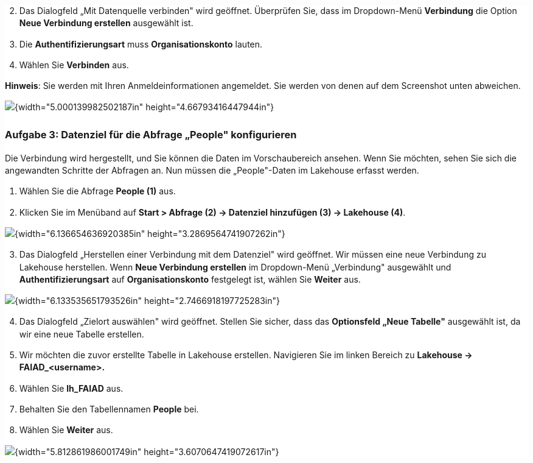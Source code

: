 2.  Das Dialogfeld „Mit Datenquelle verbinden" wird geöffnet. Überprüfen
    Sie, dass im Dropdown-Menü **Verbindung** die Option **Neue
    Verbindung erstellen** ausgewählt ist.

3.  Die **Authentifizierungsart** muss **Organisationskonto** lauten.

4.  Wählen Sie **Verbinden** aus.

**Hinweis**: Sie werden mit Ihren Anmeldeinformationen angemeldet. Sie
werden von denen auf dem Screenshot unten abweichen.

![](images4/media/image10.png){width="5.000139982502187in"
height="4.66793416447944in"}

### Aufgabe 3: Datenziel für die Abfrage „People" konfigurieren

Die Verbindung wird hergestellt, und Sie können die Daten im
Vorschaubereich ansehen. Wenn Sie möchten, sehen Sie sich die
angewandten Schritte der Abfragen an. Nun müssen die „People"-Daten im
Lakehouse erfasst werden.

1.  Wählen Sie die Abfrage **People (1)** aus.

2.  Klicken Sie im Menüband auf **Start \> Abfrage (2) -\> Datenziel
    hinzufügen (3) -\> Lakehouse (4)**.

![](images4/media/image11.png){width="6.136654636920385in"
height="3.2869564741907262in"}

3.  Das Dialogfeld „Herstellen einer Verbindung mit dem Datenziel" wird
    geöffnet. Wir müssen eine neue Verbindung zu Lakehouse herstellen.
    Wenn **Neue Verbindung erstellen** im Dropdown-Menü „Verbindung"
    ausgewählt und **Authentifizierungsart** auf **Organisationskonto**
    festgelegt ist, wählen Sie **Weiter** aus.

![](images4/media/image12.png){width="6.133535651793526in"
height="2.7466918197725283in"}

4.  Das Dialogfeld „Zielort auswählen" wird geöffnet. Stellen Sie
    sicher, dass das **Optionsfeld „Neue Tabelle"** ausgewählt ist, da
    wir eine neue Tabelle erstellen.

5.  Wir möchten die zuvor erstellte Tabelle in Lakehouse erstellen.
    Navigieren Sie im linken Bereich zu **Lakehouse -\>
    FAIAD\_\<username\>.**

6.  Wählen Sie **lh_FAIAD** aus.

7.  Behalten Sie den Tabellennamen **People** bei.

8.  Wählen Sie **Weiter** aus.

![](images4/media/image13.png){width="5.812861986001749in"
height="3.6070647419072617in"}
